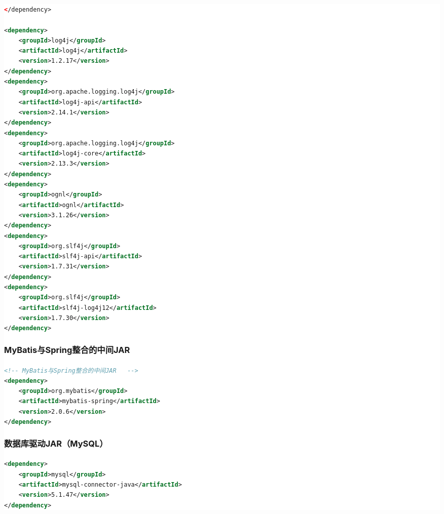 ```xml
</dependency>

<dependency>
    <groupId>log4j</groupId>
    <artifactId>log4j</artifactId>
    <version>1.2.17</version>
</dependency>
<dependency>
    <groupId>org.apache.logging.log4j</groupId>
    <artifactId>log4j-api</artifactId>
    <version>2.14.1</version>
</dependency>
<dependency>
    <groupId>org.apache.logging.log4j</groupId>
    <artifactId>log4j-core</artifactId>
    <version>2.13.3</version>
</dependency>
<dependency>
    <groupId>ognl</groupId>
    <artifactId>ognl</artifactId>
    <version>3.1.26</version>
</dependency>
<dependency>
    <groupId>org.slf4j</groupId>
    <artifactId>slf4j-api</artifactId>
    <version>1.7.31</version>
</dependency>
<dependency>
    <groupId>org.slf4j</groupId>
    <artifactId>slf4j-log4j12</artifactId>
    <version>1.7.30</version>
</dependency>
```

### MyBatis与Spring整合的中间JAR

```xml
<!-- MyBatis与Spring整合的中间JAR   -->
<dependency>
    <groupId>org.mybatis</groupId>
    <artifactId>mybatis-spring</artifactId>
    <version>2.0.6</version>
</dependency>
```

### 数据库驱动JAR（MySQL）

```xml
<dependency>
    <groupId>mysql</groupId>
    <artifactId>mysql-connector-java</artifactId>
    <version>5.1.47</version>
</dependency>
```
